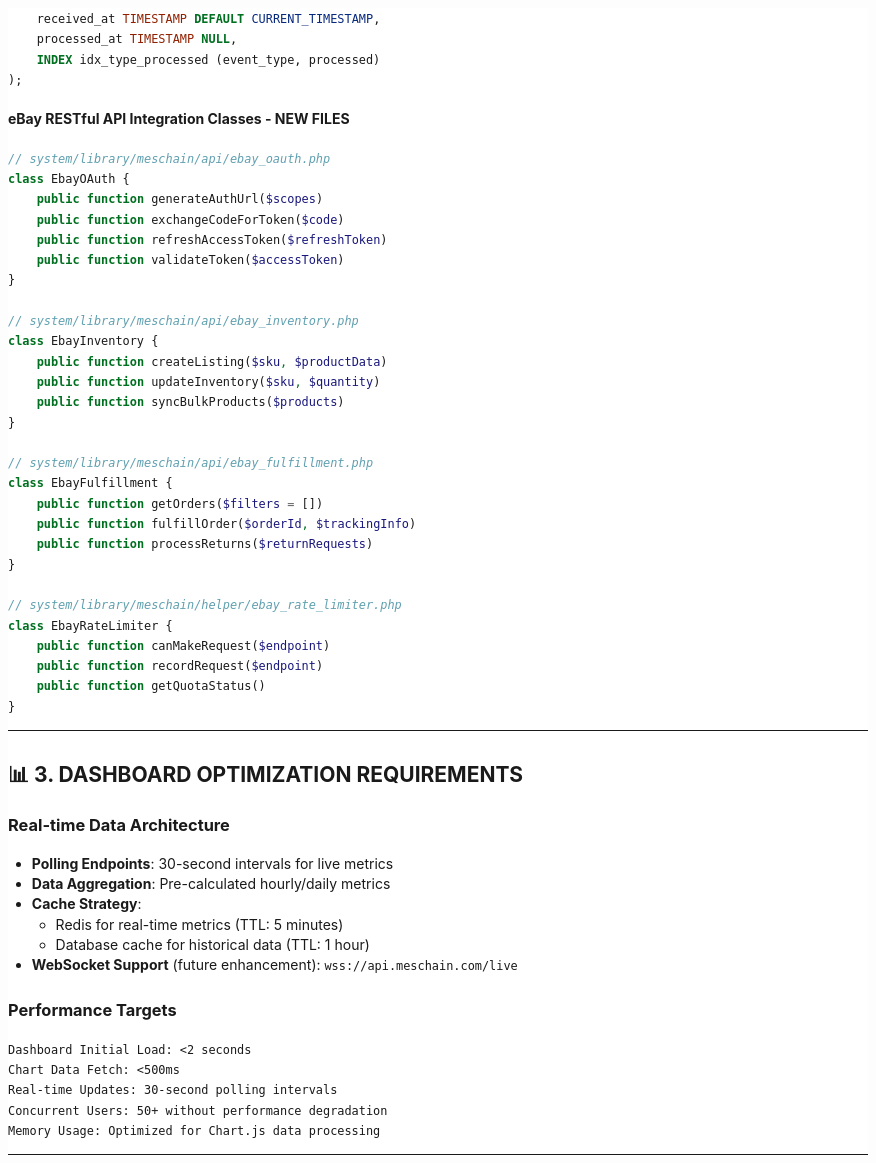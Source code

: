```sql
    received_at TIMESTAMP DEFAULT CURRENT_TIMESTAMP,
    processed_at TIMESTAMP NULL,
    INDEX idx_type_processed (event_type, processed)
);
```

#### **eBay RESTful API Integration Classes - NEW FILES**
```php
// system/library/meschain/api/ebay_oauth.php
class EbayOAuth {
    public function generateAuthUrl($scopes)
    public function exchangeCodeForToken($code)
    public function refreshAccessToken($refreshToken)
    public function validateToken($accessToken)
}

// system/library/meschain/api/ebay_inventory.php  
class EbayInventory {
    public function createListing($sku, $productData)
    public function updateInventory($sku, $quantity)
    public function syncBulkProducts($products)
}

// system/library/meschain/api/ebay_fulfillment.php
class EbayFulfillment {
    public function getOrders($filters = [])
    public function fulfillOrder($orderId, $trackingInfo)
    public function processReturns($returnRequests)
}

// system/library/meschain/helper/ebay_rate_limiter.php
class EbayRateLimiter {
    public function canMakeRequest($endpoint)
    public function recordRequest($endpoint)
    public function getQuotaStatus()
}
```

---

## 📊 **3. DASHBOARD OPTIMIZATION REQUIREMENTS**

### **Real-time Data Architecture**
- **Polling Endpoints**: 30-second intervals for live metrics
- **Data Aggregation**: Pre-calculated hourly/daily metrics  
- **Cache Strategy**: 
  - Redis for real-time metrics (TTL: 5 minutes)
  - Database cache for historical data (TTL: 1 hour)
- **WebSocket Support** (future enhancement): `wss://api.meschain.com/live`

### **Performance Targets**
```
Dashboard Initial Load: <2 seconds
Chart Data Fetch: <500ms  
Real-time Updates: 30-second polling intervals
Concurrent Users: 50+ without performance degradation
Memory Usage: Optimized for Chart.js data processing
```

---